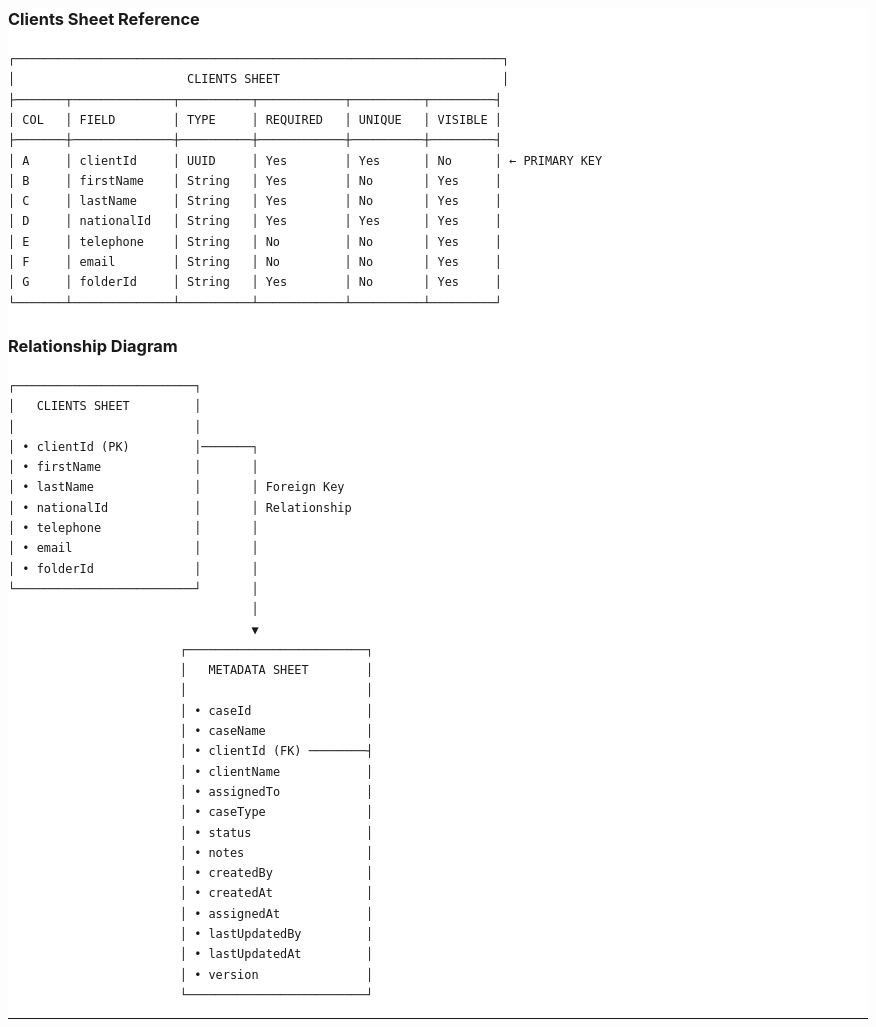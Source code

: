 ### Clients Sheet Reference

```
┌────────────────────────────────────────────────────────────────────┐
│                        CLIENTS SHEET                               │
├───────┬──────────────┬──────────┬────────────┬──────────┬─────────┤
│ COL   │ FIELD        │ TYPE     │ REQUIRED   │ UNIQUE   │ VISIBLE │
├───────┼──────────────┼──────────┼────────────┼──────────┼─────────┤
│ A     │ clientId     │ UUID     │ Yes        │ Yes      │ No      │ ← PRIMARY KEY
│ B     │ firstName    │ String   │ Yes        │ No       │ Yes     │
│ C     │ lastName     │ String   │ Yes        │ No       │ Yes     │
│ D     │ nationalId   │ String   │ Yes        │ Yes      │ Yes     │
│ E     │ telephone    │ String   │ No         │ No       │ Yes     │
│ F     │ email        │ String   │ No         │ No       │ Yes     │
│ G     │ folderId     │ String   │ Yes        │ No       │ Yes     │
└───────┴──────────────┴──────────┴────────────┴──────────┴─────────┘
```

### Relationship Diagram

```
┌─────────────────────────┐
│   CLIENTS SHEET         │
│                         │
│ • clientId (PK)         │───────┐
│ • firstName             │       │
│ • lastName              │       │ Foreign Key
│ • nationalId            │       │ Relationship
│ • telephone             │       │
│ • email                 │       │
│ • folderId              │       │
└─────────────────────────┘       │
                                  │
                                  ▼
                        ┌─────────────────────────┐
                        │   METADATA SHEET        │
                        │                         │
                        │ • caseId                │
                        │ • caseName              │
                        │ • clientId (FK) ────────┤
                        │ • clientName            │
                        │ • assignedTo            │
                        │ • caseType              │
                        │ • status                │
                        │ • notes                 │
                        │ • createdBy             │
                        │ • createdAt             │
                        │ • assignedAt            │
                        │ • lastUpdatedBy         │
                        │ • lastUpdatedAt         │
                        │ • version               │
                        └─────────────────────────┘
```

---